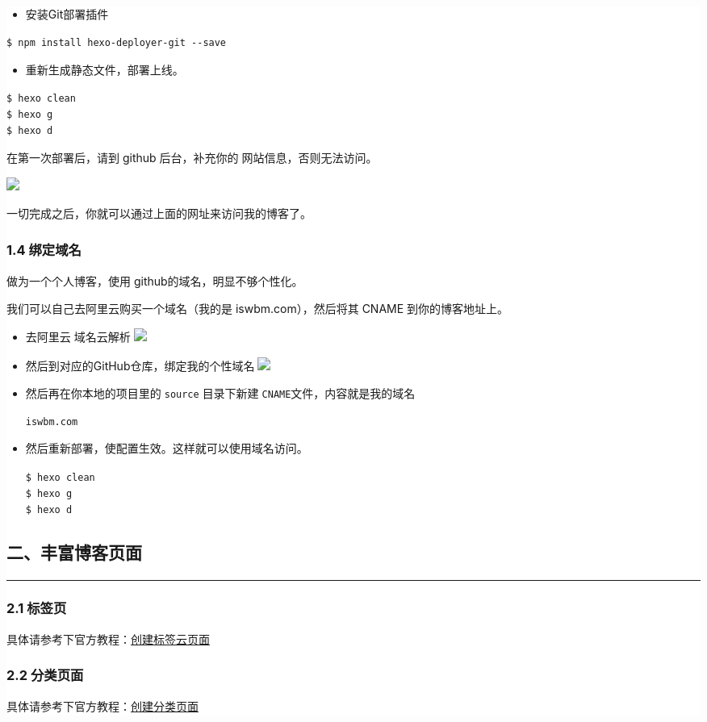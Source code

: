 - 安装Git部署插件

```shell
$ npm install hexo-deployer-git --save
```
- 重新生成静态文件，部署上线。

```shell
$ hexo clean 
$ hexo g 
$ hexo d
```

在第一次部署后，请到 github 后台，补充你的 网站信息，否则无法访问。

![](http://image.python-online.cn/image-20200321171008622.png)

一切完成之后，你就可以通过上面的网址来访问我的博客了。

### 1.4 绑定域名

做为一个个人博客，使用 github的域名，明显不够个性化。

我们可以自己去阿里云购买一个域名（我的是 iswbm.com），然后将其 CNAME 到你的博客地址上。

- 去阿里云 域名云解析
  ![](http://image.python-online.cn/image-20200321171939919.png)
  
- 然后到对应的GitHub仓库，绑定我的个性域名
  ![](http://image.python-online.cn/image-20200321171821683.png)

- 然后再在你本地的项目里的 `source` 目录下新建 `CNAME`文件，内容就是我的域名

  ```
  iswbm.com
  ```

- 然后重新部署，使配置生效。这样就可以使用域名访问。

    ```shell
    $ hexo clean 
    $ hexo g 
    $ hexo d
    ```

## 二、丰富博客页面

---

### 2.1 标签页

具体请参考下官方教程：[创建标签云页面](https://github.com/iissnan/hexo-theme-next/wiki/创建标签云页面)

### 2.2 分类页面

具体请参考下官方教程：[创建分类页面](https://github.com/iissnan/hexo-theme-next/wiki/创建分类页面)
